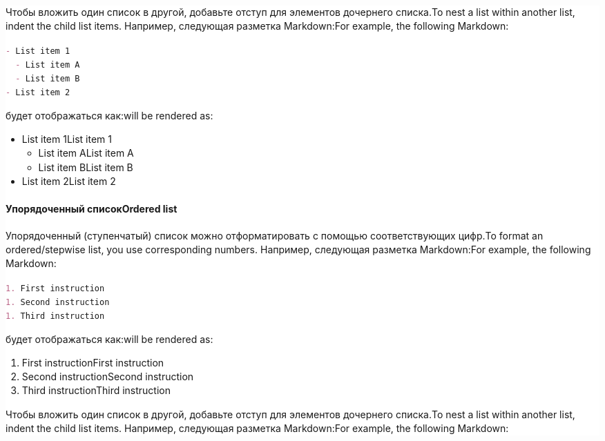<span data-ttu-id="0de3d-134">Чтобы вложить один список в другой, добавьте отступ для элементов дочернего списка.</span><span class="sxs-lookup"><span data-stu-id="0de3d-134">To nest a list within another list, indent the child list items.</span></span> <span data-ttu-id="0de3d-135">Например, следующая разметка Markdown:</span><span class="sxs-lookup"><span data-stu-id="0de3d-135">For example, the following Markdown:</span></span>

```md
- List item 1
  - List item A
  - List item B
- List item 2
```

<span data-ttu-id="0de3d-136">будет отображаться как:</span><span class="sxs-lookup"><span data-stu-id="0de3d-136">will be rendered as:</span></span>

- <span data-ttu-id="0de3d-137">List item 1</span><span class="sxs-lookup"><span data-stu-id="0de3d-137">List item 1</span></span>
  - <span data-ttu-id="0de3d-138">List item A</span><span class="sxs-lookup"><span data-stu-id="0de3d-138">List item A</span></span>
  - <span data-ttu-id="0de3d-139">List item B</span><span class="sxs-lookup"><span data-stu-id="0de3d-139">List item B</span></span>
- <span data-ttu-id="0de3d-140">List item 2</span><span class="sxs-lookup"><span data-stu-id="0de3d-140">List item 2</span></span>

#### <a name="ordered-list"></a><span data-ttu-id="0de3d-141">Упорядоченный список</span><span class="sxs-lookup"><span data-stu-id="0de3d-141">Ordered list</span></span>

<span data-ttu-id="0de3d-142">Упорядоченный (ступенчатый) список можно отформатировать с помощью соответствующих цифр.</span><span class="sxs-lookup"><span data-stu-id="0de3d-142">To format an ordered/stepwise list, you use corresponding numbers.</span></span> <span data-ttu-id="0de3d-143">Например, следующая разметка Markdown:</span><span class="sxs-lookup"><span data-stu-id="0de3d-143">For example, the following Markdown:</span></span>

```md
1. First instruction
1. Second instruction
1. Third instruction
```

<span data-ttu-id="0de3d-144">будет отображаться как:</span><span class="sxs-lookup"><span data-stu-id="0de3d-144">will be rendered as:</span></span>

1. <span data-ttu-id="0de3d-145">First instruction</span><span class="sxs-lookup"><span data-stu-id="0de3d-145">First instruction</span></span>
2. <span data-ttu-id="0de3d-146">Second instruction</span><span class="sxs-lookup"><span data-stu-id="0de3d-146">Second instruction</span></span>
3. <span data-ttu-id="0de3d-147">Third instruction</span><span class="sxs-lookup"><span data-stu-id="0de3d-147">Third instruction</span></span>

<span data-ttu-id="0de3d-148">Чтобы вложить один список в другой, добавьте отступ для элементов дочернего списка.</span><span class="sxs-lookup"><span data-stu-id="0de3d-148">To nest a list within another list, indent the child list items.</span></span> <span data-ttu-id="0de3d-149">Например, следующая разметка Markdown:</span><span class="sxs-lookup"><span data-stu-id="0de3d-149">For example, the following Markdown:</span></span>
